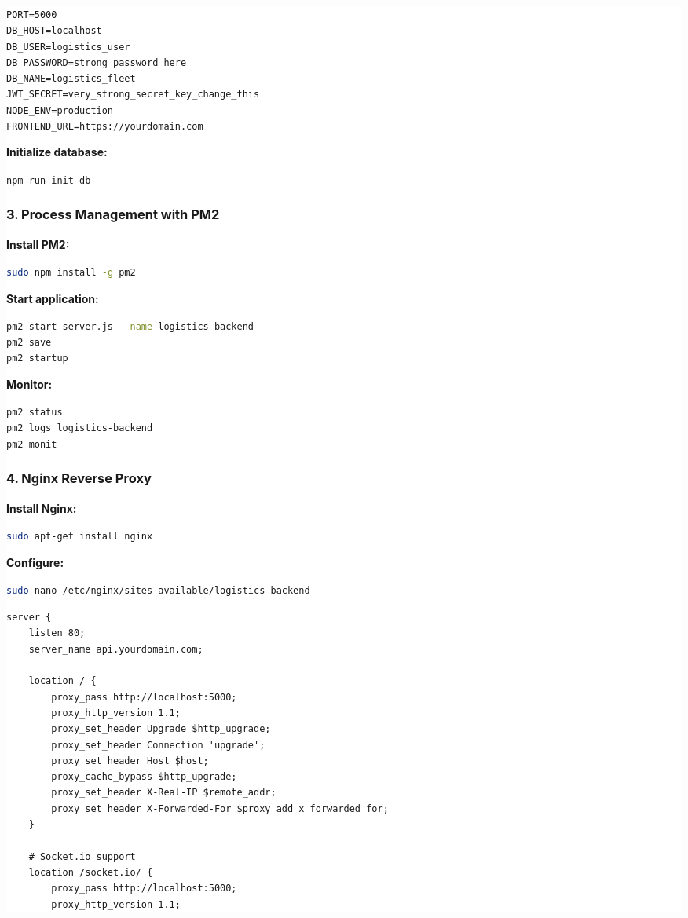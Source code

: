 ```env
PORT=5000
DB_HOST=localhost
DB_USER=logistics_user
DB_PASSWORD=strong_password_here
DB_NAME=logistics_fleet
JWT_SECRET=very_strong_secret_key_change_this
NODE_ENV=production
FRONTEND_URL=https://yourdomain.com
```

**Initialize database:**
```bash
npm run init-db
```

### 3. Process Management with PM2

**Install PM2:**
```bash
sudo npm install -g pm2
```

**Start application:**
```bash
pm2 start server.js --name logistics-backend
pm2 save
pm2 startup
```

**Monitor:**
```bash
pm2 status
pm2 logs logistics-backend
pm2 monit
```

### 4. Nginx Reverse Proxy

**Install Nginx:**
```bash
sudo apt-get install nginx
```

**Configure:**
```bash
sudo nano /etc/nginx/sites-available/logistics-backend
```

```nginx
server {
    listen 80;
    server_name api.yourdomain.com;

    location / {
        proxy_pass http://localhost:5000;
        proxy_http_version 1.1;
        proxy_set_header Upgrade $http_upgrade;
        proxy_set_header Connection 'upgrade';
        proxy_set_header Host $host;
        proxy_cache_bypass $http_upgrade;
        proxy_set_header X-Real-IP $remote_addr;
        proxy_set_header X-Forwarded-For $proxy_add_x_forwarded_for;
    }

    # Socket.io support
    location /socket.io/ {
        proxy_pass http://localhost:5000;
        proxy_http_version 1.1;
```